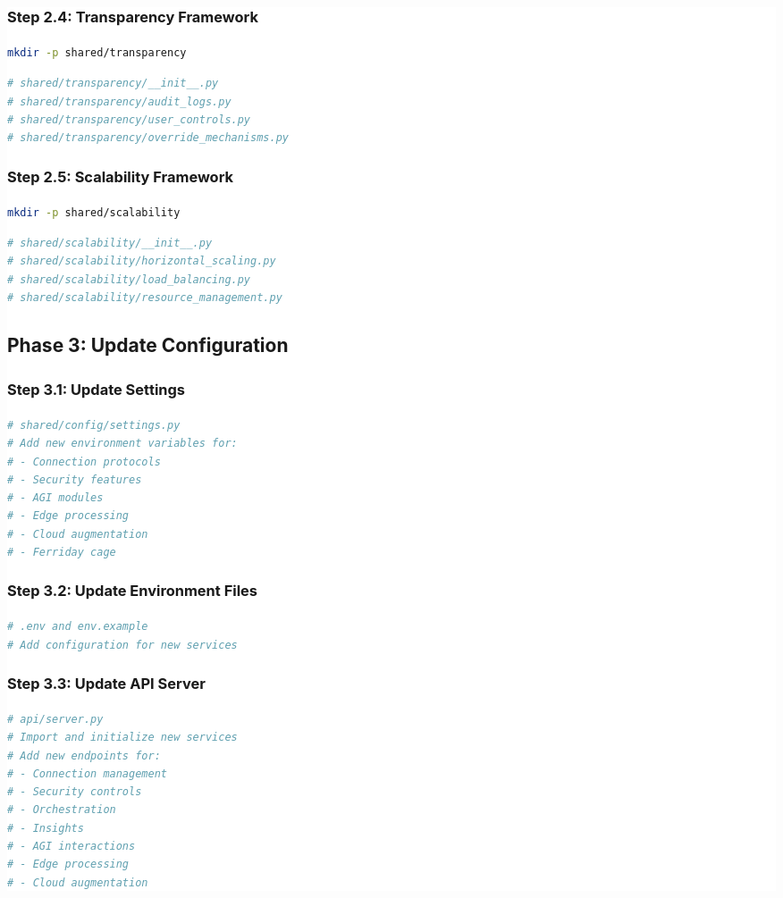 ### Step 2.4: Transparency Framework
```bash
mkdir -p shared/transparency
```

```python
# shared/transparency/__init__.py
# shared/transparency/audit_logs.py
# shared/transparency/user_controls.py
# shared/transparency/override_mechanisms.py
```

### Step 2.5: Scalability Framework
```bash
mkdir -p shared/scalability
```

```python
# shared/scalability/__init__.py
# shared/scalability/horizontal_scaling.py
# shared/scalability/load_balancing.py
# shared/scalability/resource_management.py
```

## Phase 3: Update Configuration

### Step 3.1: Update Settings
```python
# shared/config/settings.py
# Add new environment variables for:
# - Connection protocols
# - Security features
# - AGI modules
# - Edge processing
# - Cloud augmentation
# - Ferriday cage
```

### Step 3.2: Update Environment Files
```bash
# .env and env.example
# Add configuration for new services
```

### Step 3.3: Update API Server
```python
# api/server.py
# Import and initialize new services
# Add new endpoints for:
# - Connection management
# - Security controls
# - Orchestration
# - Insights
# - AGI interactions
# - Edge processing
# - Cloud augmentation
```
